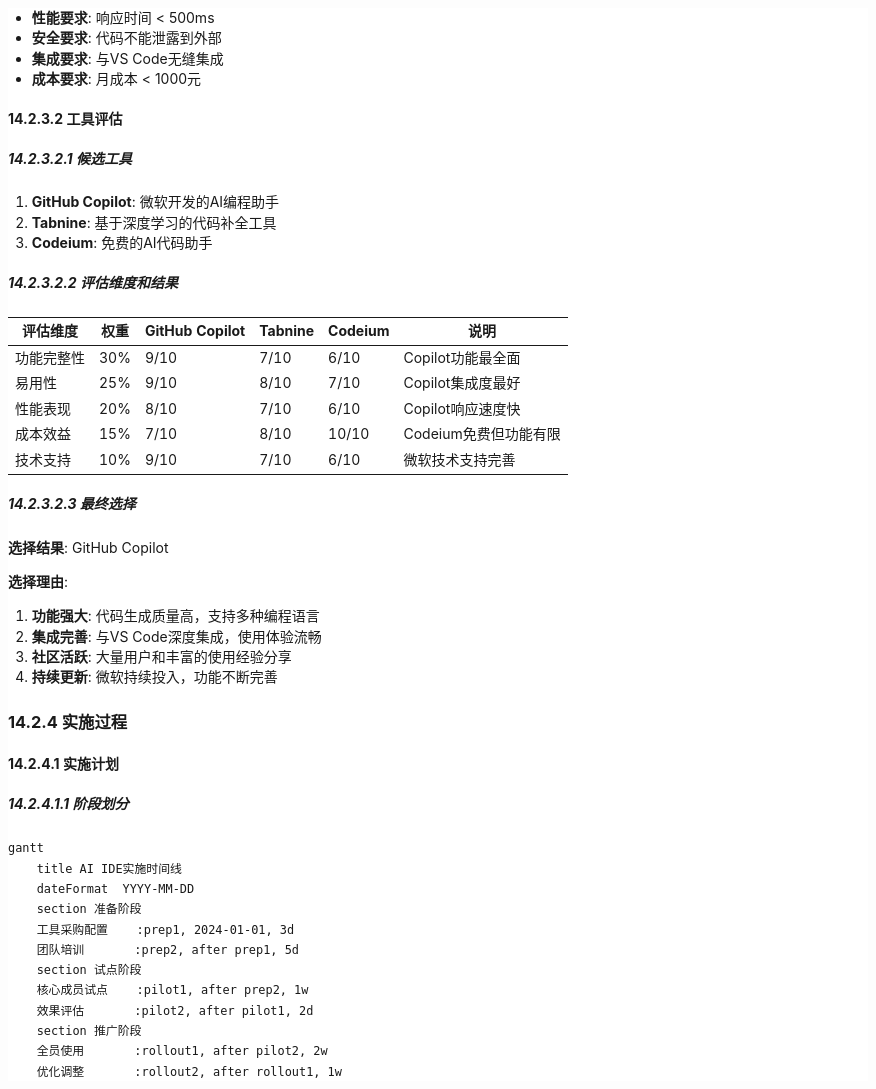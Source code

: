 - **性能要求**: 响应时间 < 500ms
- **安全要求**: 代码不能泄露到外部
- **集成要求**: 与VS Code无缝集成
- **成本要求**: 月成本 < 1000元

#### 14.2.3.2 工具评估


##### 14.2.3.2.1 候选工具

1. **GitHub Copilot**: 微软开发的AI编程助手
2. **Tabnine**: 基于深度学习的代码补全工具
3. **Codeium**: 免费的AI代码助手

##### 14.2.3.2.2 评估维度和结果

| 评估维度   | 权重 | GitHub Copilot | Tabnine | Codeium | 说明                  |
| ---------- | ---- | -------------- | ------- | ------- | --------------------- |
| 功能完整性 | 30%  | 9/10           | 7/10    | 6/10    | Copilot功能最全面     |
| 易用性     | 25%  | 9/10           | 8/10    | 7/10    | Copilot集成度最好     |
| 性能表现   | 20%  | 8/10           | 7/10    | 6/10    | Copilot响应速度快     |
| 成本效益   | 15%  | 7/10           | 8/10    | 10/10   | Codeium免费但功能有限 |
| 技术支持   | 10%  | 9/10           | 7/10    | 6/10    | 微软技术支持完善      |

##### 14.2.3.2.3 最终选择

**选择结果**: GitHub Copilot

**选择理由**:

1. **功能强大**: 代码生成质量高，支持多种编程语言
2. **集成完善**: 与VS Code深度集成，使用体验流畅
3. **社区活跃**: 大量用户和丰富的使用经验分享
4. **持续更新**: 微软持续投入，功能不断完善

### 14.2.4 实施过程


#### 14.2.4.1 实施计划


##### 14.2.4.1.1 阶段划分


<div class="chart-container">

```mermaid
gantt
    title AI IDE实施时间线
    dateFormat  YYYY-MM-DD
    section 准备阶段
    工具采购配置    :prep1, 2024-01-01, 3d
    团队培训       :prep2, after prep1, 5d
    section 试点阶段
    核心成员试点    :pilot1, after prep2, 1w
    效果评估       :pilot2, after pilot1, 2d
    section 推广阶段
    全员使用       :rollout1, after pilot2, 2w
    优化调整       :rollout2, after rollout1, 1w

```
